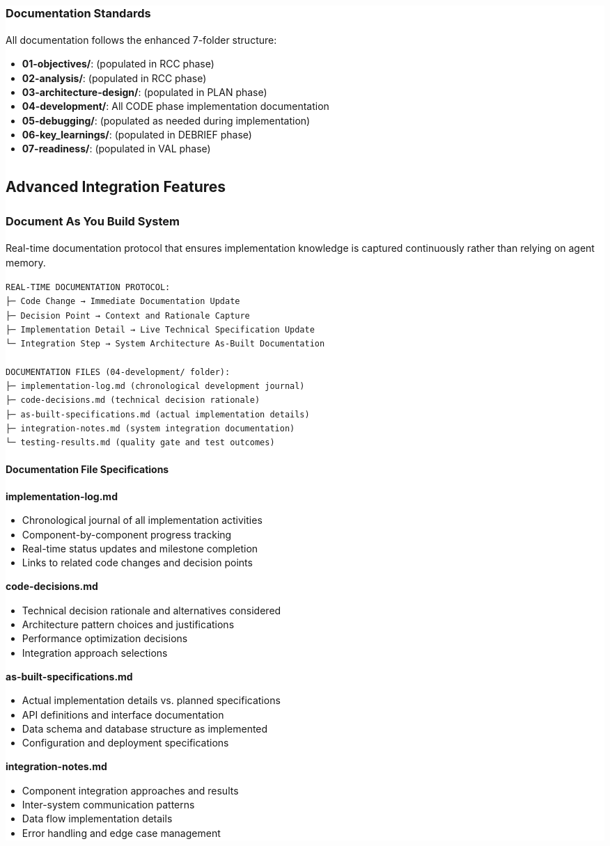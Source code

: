 ### Documentation Standards
All documentation follows the enhanced 7-folder structure:
- **01-objectives/**: (populated in RCC phase)
- **02-analysis/**: (populated in RCC phase)
- **03-architecture-design/**: (populated in PLAN phase)
- **04-development/**: All CODE phase implementation documentation
- **05-debugging/**: (populated as needed during implementation)
- **06-key_learnings/**: (populated in DEBRIEF phase)
- **07-readiness/**: (populated in VAL phase)

## Advanced Integration Features

### Document As You Build System
Real-time documentation protocol that ensures implementation knowledge is captured continuously rather than relying on agent memory.

```
REAL-TIME DOCUMENTATION PROTOCOL:
├─ Code Change → Immediate Documentation Update
├─ Decision Point → Context and Rationale Capture
├─ Implementation Detail → Live Technical Specification Update
└─ Integration Step → System Architecture As-Built Documentation

DOCUMENTATION FILES (04-development/ folder):
├─ implementation-log.md (chronological development journal)
├─ code-decisions.md (technical decision rationale)
├─ as-built-specifications.md (actual implementation details)
├─ integration-notes.md (system integration documentation)
└─ testing-results.md (quality gate and test outcomes)
```

#### Documentation File Specifications

**implementation-log.md**
- Chronological journal of all implementation activities
- Component-by-component progress tracking
- Real-time status updates and milestone completion
- Links to related code changes and decision points

**code-decisions.md**
- Technical decision rationale and alternatives considered
- Architecture pattern choices and justifications
- Performance optimization decisions
- Integration approach selections

**as-built-specifications.md**
- Actual implementation details vs. planned specifications
- API definitions and interface documentation
- Data schema and database structure as implemented
- Configuration and deployment specifications

**integration-notes.md**
- Component integration approaches and results
- Inter-system communication patterns
- Data flow implementation details
- Error handling and edge case management
